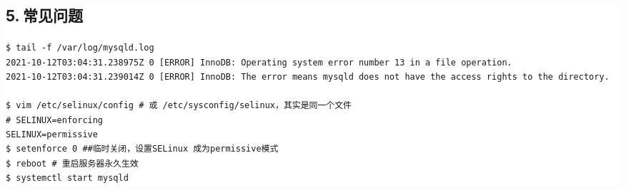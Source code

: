 ## 5. 常见问题


```shell
$ tail -f /var/log/mysqld.log
2021-10-12T03:04:31.238975Z 0 [ERROR] InnoDB: Operating system error number 13 in a file operation.
2021-10-12T03:04:31.239014Z 0 [ERROR] InnoDB: The error means mysqld does not have the access rights to the directory.

$ vim /etc/selinux/config # 或 /etc/sysconfig/selinux，其实是同一个文件
# SELINUX=enforcing
SELINUX=permissive
$ setenforce 0 ##临时关闭，设置SELinux 成为permissive模式
$ reboot # 重启服务器永久生效
$ systemctl start mysqld
```